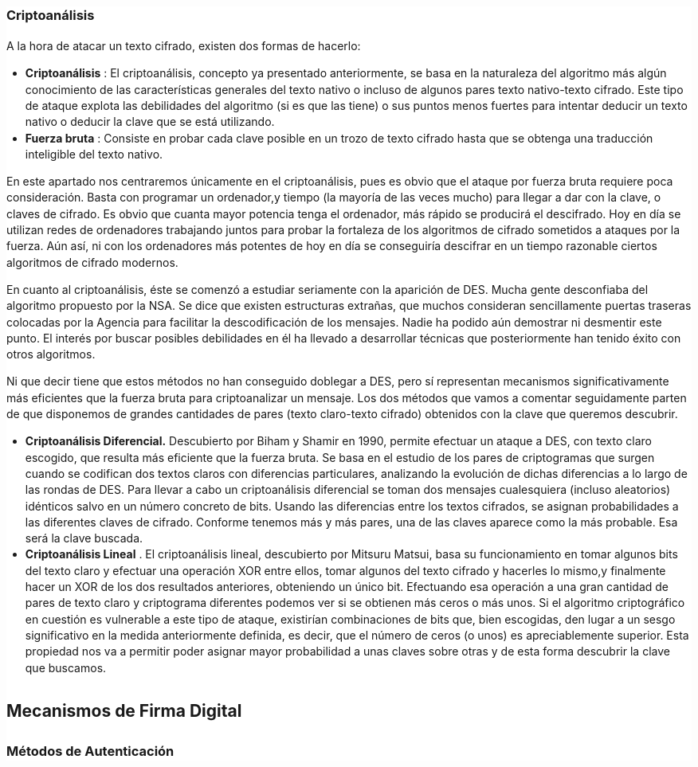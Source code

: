 ### Criptoanálisis

A la hora de atacar un texto cifrado, existen dos formas de hacerlo:

-   **Criptoanálisis** : El criptoanálisis, concepto ya presentado anteriormente, se basa en la naturaleza del algoritmo más algún conocimiento de las características generales del texto nativo o incluso de algunos pares texto nativo-texto cifrado. Este tipo de ataque explota las debilidades del algoritmo (si es que las tiene) o sus puntos menos fuertes para intentar deducir un texto nativo o deducir la clave que se está utilizando.
-   **Fuerza bruta** : Consiste en probar cada clave posible en un trozo de texto cifrado hasta que se obtenga una traducción inteligible del texto nativo.

En este apartado nos centraremos únicamente en el criptoanálisis, pues es obvio que el ataque por fuerza bruta requiere poca consideración. Basta con programar un ordenador,y tiempo (la mayoría de las veces mucho) para llegar a dar con la clave, o claves de cifrado. Es obvio que cuanta mayor potencia tenga el ordenador, más rápido se producirá el descifrado. Hoy en día se utilizan redes de ordenadores trabajando juntos para probar la fortaleza de los algoritmos de cifrado sometidos a ataques por la fuerza. Aún así, ni con los ordenadores más potentes de hoy en día se conseguiría descifrar en un tiempo razonable ciertos algoritmos de cifrado modernos.

En cuanto al criptoanálisis, éste se comenzó a estudiar seriamente con la aparición de DES. Mucha gente desconfiaba del algoritmo propuesto por la NSA. Se dice que existen estructuras extrañas, que muchos consideran sencillamente puertas traseras colocadas por la Agencia para facilitar la descodificación de los mensajes. Nadie ha podido aún demostrar ni desmentir este punto. El interés por buscar posibles debilidades en él ha llevado a desarrollar técnicas que posteriormente han tenido éxito con otros algoritmos.

Ni que decir tiene que estos métodos no han conseguido doblegar a DES, pero sí representan mecanismos significativamente más eficientes que la fuerza bruta para criptoanalizar un mensaje. Los dos métodos que vamos a comentar seguidamente parten de que disponemos de grandes cantidades de pares (texto claro-texto cifrado) obtenidos con la clave que queremos descubrir.

-   **Criptoanálisis Diferencial.** Descubierto por Biham y Shamir en 1990, permite efectuar un ataque a DES, con texto claro escogido, que resulta más eficiente que la fuerza bruta. Se basa en el estudio de los pares de criptogramas que surgen cuando se codifican dos textos claros con diferencias particulares, analizando la evolución de dichas diferencias a lo largo de las rondas de DES. Para llevar a cabo un criptoanálisis diferencial se toman dos mensajes cualesquiera (incluso aleatorios) idénticos salvo en un número concreto de bits. Usando las diferencias entre los textos cifrados, se asignan probabilidades a las diferentes claves de cifrado. Conforme tenemos más y más pares, una de las claves aparece como la más probable. Esa será la clave buscada.
-   **Criptoanálisis Lineal** . El criptoanálisis lineal, descubierto por Mitsuru Matsui, basa su funcionamiento en tomar algunos bits del texto claro y efectuar una operación XOR entre ellos, tomar algunos del texto cifrado y hacerles lo mismo,y finalmente hacer un XOR de los dos resultados anteriores, obteniendo un único bit. Efectuando esa operación a una gran cantidad de pares de texto claro y criptograma diferentes podemos ver si se obtienen más ceros o más unos. Si el algoritmo criptográfico en cuestión es vulnerable a este tipo de ataque, existirían combinaciones de bits que, bien escogidas, den lugar a un sesgo significativo en la medida anteriormente definida, es decir, que el número de ceros (o unos) es apreciablemente superior. Esta propiedad nos va a permitir poder asignar mayor probabilidad a unas claves sobre otras y de esta forma descubrir la clave que buscamos.

Mecanismos de Firma Digital
---------------------------

### Métodos de Autenticación
